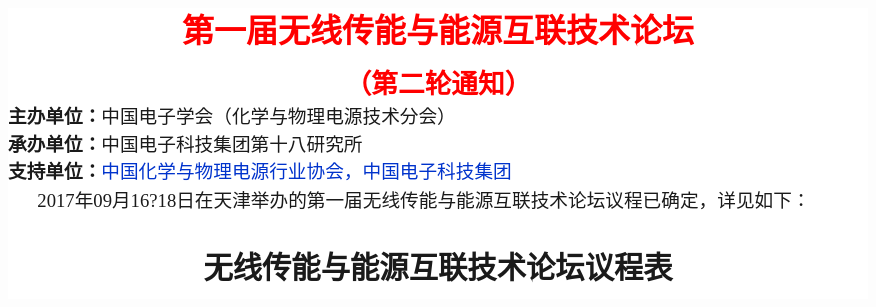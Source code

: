 <html><head>
  <meta http-equiv="Content-Type" content="text/html; charset=utf-8">
  <meta http-equiv="Content-Style-Type" content="text/css">
  <meta name="generator" content="Aspose.Words for .NET 15.1.0.0">
  <title>第一届无线传能与能源互联技术论坛（第二轮通知）</title>
 </head>
 <body>
  <div>
   <p style="margin:15.6pt 0pt 0pt; text-align:center"><span style="color:#ff0000; font-family:黑体; font-size:24pt; font-weight:bold">第一届</span><span style="color:#ff0000; font-family:黑体; font-size:24pt; font-weight:bold">无线传能</span><span style="color:#ff0000; font-family:黑体; font-size:24pt; font-weight:bold">与</span><span style="color:#ff0000; font-family:黑体; font-size:24pt; font-weight:bold">能源</span><span style="color:#ff0000; font-family:黑体; font-size:24pt; font-weight:bold">互联</span><span style="color:#ff0000; font-family:黑体; font-size:24pt; font-weight:bold">技术</span><span style="color:#ff0000; font-family:黑体; font-size:24pt; font-weight:bold">论坛</span></p>
   <p style="margin:7.8pt 0pt 0pt; text-align:center"><span style="color:#ff0000; font-family:黑体; font-size:20pt; font-weight:bold">（第</span><span style="color:#ff0000; font-family:黑体; font-size:20pt; font-weight:bold">二</span><span style="color:#ff0000; font-family:黑体; font-size:20pt; font-weight:bold">轮通知）</span></p>
   <p style="margin:0pt"><span style="font-family:宋体; font-size:14pt; font-weight:bold">主办</span><span style="font-family:宋体; font-size:14pt; font-weight:bold">单位</span><span style="font-family:宋体; font-size:14pt; font-weight:bold">：</span><span style="font-family:宋体; font-size:14pt">中国电子学会</span><span style="font-family:宋体; font-size:14pt">（化学与物理电源</span><span style="font-family:宋体; font-size:14pt">技术</span><span style="font-family:宋体; font-size:14pt">分会）</span></p>
   <p style="margin:0pt"><span style="font-family:宋体; font-size:14pt; font-weight:bold">承办</span><span style="font-family:宋体; font-size:14pt; font-weight:bold">单位</span><span style="font-family:宋体; font-size:14pt; font-weight:bold">：</span><span style="font-family:宋体; font-size:14pt">中国电子科技集团</span><span style="font-family:宋体; font-size:14pt">第十八研究所</span></p>
   <p style="margin:0pt"><span style="font-family:宋体; font-size:14pt; font-weight:bold">支持单位：</span><span style="color:#0033cc; font-family:宋体; font-size:14pt">中国化学与物理电源行业协会</span><span style="color:#0033cc; font-family:宋体; font-size:14pt">，中国电子科技集团</span></p>
   <p style="line-height:24pt; margin:0pt; text-indent:22pt"><span style="font-family:'Times New Roman'; font-size:14pt">2017</span><span style="font-family:宋体; font-size:14pt">年</span><span style="font-family:'Times New Roman'; font-size:14pt">09</span><span style="font-family:宋体; font-size:14pt">月</span><span style="font-family:'Times New Roman'; font-size:14pt">16</span><span style="font-family:'Times New Roman'; font-size:14pt">?</span><span style="font-family:'Times New Roman'; font-size:14pt">18</span><span style="font-family:宋体; font-size:14pt">日在天津举办</span><span style="font-family:宋体; font-size:14pt">的</span><span style="font-family:宋体; font-size:14pt">第一届无线传能与能源互联技术</span><span style="font-family:宋体; font-size:14pt">论坛</span><span style="font-family:宋体; font-size:14pt">议程</span><span style="font-family:宋体; font-size:14pt">已</span><span style="font-family:宋体; font-size:14pt">确定，详见如下：</span></p>
   <p style="line-height:24pt; margin:0pt"><span style="font-family:'Times New Roman'; font-size:14pt">&nbsp;</span></p>
   <p style="font-size:22pt; line-height:115%; margin:0pt 0pt 10pt; text-align:center"><span style="font-family:仿宋_GB2312; font-size:22pt; font-weight:bold">无线传能与能源互联</span><span style="font-family:仿宋_GB2312; font-size:22pt; font-weight:bold">技术</span><span style="font-family:仿宋_GB2312; font-size:22pt; font-weight:bold">论坛</span><span style="font-family:仿宋_GB2312; font-size:22pt; font-weight:bold">议程</span><span style="font-family:仿宋_GB2312; font-size:22pt; font-weight:bold">表</span></p>
   <table cellspacing="0" cellpadding="0" align="center" style="border-collapse:collapse; margin-left:0pt; width:488.1pt">
    <tbody>
     <tr>